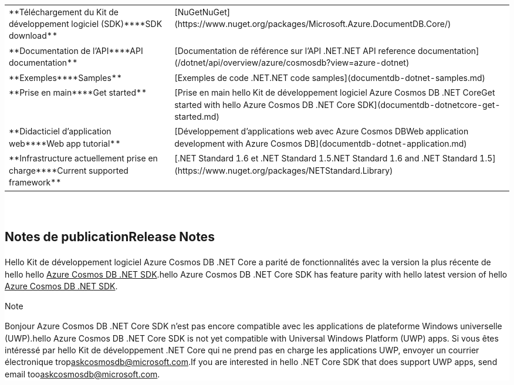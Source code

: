 <table>

<tr><td><span data-ttu-id="5a6d7-113">**Téléchargement du Kit de développement logiciel (SDK)**</span><span class="sxs-lookup"><span data-stu-id="5a6d7-113">**SDK download**</span></span></td><td>[<span data-ttu-id="5a6d7-114">NuGet</span><span class="sxs-lookup"><span data-stu-id="5a6d7-114">NuGet</span></span>](https://www.nuget.org/packages/Microsoft.Azure.DocumentDB.Core/)</td></tr>

<tr><td><span data-ttu-id="5a6d7-115">**Documentation de l’API**</span><span class="sxs-lookup"><span data-stu-id="5a6d7-115">**API documentation**</span></span></td><td>[<span data-ttu-id="5a6d7-116">Documentation de référence sur l’API .NET</span><span class="sxs-lookup"><span data-stu-id="5a6d7-116">.NET API reference documentation</span></span>](/dotnet/api/overview/azure/cosmosdb?view=azure-dotnet)</td></tr>

<tr><td><span data-ttu-id="5a6d7-117">**Exemples**</span><span class="sxs-lookup"><span data-stu-id="5a6d7-117">**Samples**</span></span></td><td>[<span data-ttu-id="5a6d7-118">Exemples de code .NET</span><span class="sxs-lookup"><span data-stu-id="5a6d7-118">.NET code samples</span></span>](documentdb-dotnet-samples.md)</td></tr>

<tr><td><span data-ttu-id="5a6d7-119">**Prise en main**</span><span class="sxs-lookup"><span data-stu-id="5a6d7-119">**Get started**</span></span></td><td>[<span data-ttu-id="5a6d7-120">Prise en main hello Kit de développement logiciel Azure Cosmos DB .NET Core</span><span class="sxs-lookup"><span data-stu-id="5a6d7-120">Get started with hello Azure Cosmos DB .NET Core SDK</span></span>](documentdb-dotnetcore-get-started.md)</td></tr>

<tr><td><span data-ttu-id="5a6d7-121">**Didacticiel d’application web**</span><span class="sxs-lookup"><span data-stu-id="5a6d7-121">**Web app tutorial**</span></span></td><td>[<span data-ttu-id="5a6d7-122">Développement d’applications web avec Azure Cosmos DB</span><span class="sxs-lookup"><span data-stu-id="5a6d7-122">Web application development with Azure Cosmos DB</span></span>](documentdb-dotnet-application.md)</td></tr>

<tr><td><span data-ttu-id="5a6d7-123">**Infrastructure actuellement prise en charge**</span><span class="sxs-lookup"><span data-stu-id="5a6d7-123">**Current supported framework**</span></span></td><td>[<span data-ttu-id="5a6d7-124">.NET Standard 1.6 et .NET Standard 1.5</span><span class="sxs-lookup"><span data-stu-id="5a6d7-124">.NET Standard 1.6 and .NET Standard 1.5</span></span>](https://www.nuget.org/packages/NETStandard.Library)</td></tr>
</table></br>

## <a name="release-notes"></a><span data-ttu-id="5a6d7-125">Notes de publication</span><span class="sxs-lookup"><span data-stu-id="5a6d7-125">Release Notes</span></span>

<span data-ttu-id="5a6d7-126">Hello Kit de développement logiciel Azure Cosmos DB .NET Core a parité de fonctionnalités avec la version la plus récente de hello hello [Azure Cosmos DB .NET SDK](documentdb-sdk-dotnet.md).</span><span class="sxs-lookup"><span data-stu-id="5a6d7-126">hello Azure Cosmos DB .NET Core SDK has feature parity with hello latest version of hello [Azure Cosmos DB .NET SDK](documentdb-sdk-dotnet.md).</span></span>

> [!NOTE] 
> <span data-ttu-id="5a6d7-127">Bonjour Azure Cosmos DB .NET Core SDK n’est pas encore compatible avec les applications de plateforme Windows universelle (UWP).</span><span class="sxs-lookup"><span data-stu-id="5a6d7-127">hello Azure Cosmos DB .NET Core SDK is not yet compatible with Universal Windows Platform (UWP) apps.</span></span> <span data-ttu-id="5a6d7-128">Si vous êtes intéressé par hello Kit de développement .NET Core qui ne prend pas en charge les applications UWP, envoyer un courrier électronique trop[askcosmosdb@microsoft.com](mailto:askcosmosdb@microsoft.com).</span><span class="sxs-lookup"><span data-stu-id="5a6d7-128">If you are interested in hello .NET Core SDK that does support UWP apps, send email too[askcosmosdb@microsoft.com](mailto:askcosmosdb@microsoft.com).</span></span>
